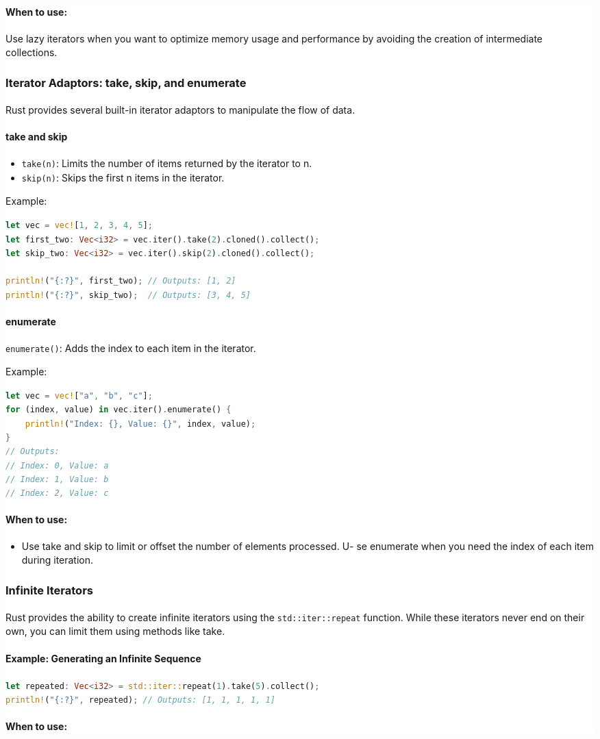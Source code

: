 #### When to use:

Use lazy iterators when you want to optimize memory usage and performance by avoiding the creation of intermediate collections.

### Iterator Adaptors: take, skip, and enumerate
Rust provides several built-in iterator adaptors to manipulate the flow of data.

#### take and skip
- `take(n)`: Limits the number of items returned by the iterator to n.
- `skip(n)`: Skips the first n items in the iterator.

Example:

```rust
let vec = vec![1, 2, 3, 4, 5];
let first_two: Vec<i32> = vec.iter().take(2).cloned().collect();
let skip_two: Vec<i32> = vec.iter().skip(2).cloned().collect();

println!("{:?}", first_two); // Outputs: [1, 2]
println!("{:?}", skip_two);  // Outputs: [3, 4, 5]
```

#### enumerate
`enumerate()`: Adds the index to each item in the iterator.

Example:

```rust
let vec = vec!["a", "b", "c"];
for (index, value) in vec.iter().enumerate() {
    println!("Index: {}, Value: {}", index, value);
}
// Outputs: 
// Index: 0, Value: a
// Index: 1, Value: b
// Index: 2, Value: c
```

#### When to use:

- Use take and skip to limit or offset the number of elements processed.
U- se enumerate when you need the index of each item during iteration.

### Infinite Iterators
Rust provides the ability to create infinite iterators using the `std::iter::repeat` function. While these iterators never end on their own, you can limit them using methods like take.

#### Example: Generating an Infinite Sequence
```rust
let repeated: Vec<i32> = std::iter::repeat(1).take(5).collect();
println!("{:?}", repeated); // Outputs: [1, 1, 1, 1, 1]
```

#### When to use:
